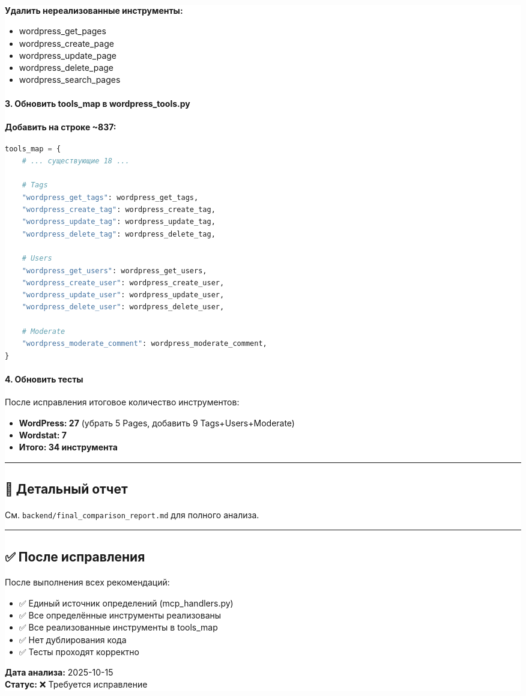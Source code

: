 **Удалить нереализованные инструменты:**
- wordpress_get_pages
- wordpress_create_page
- wordpress_update_page
- wordpress_delete_page
- wordpress_search_pages

#### 3. Обновить tools_map в wordpress_tools.py

**Добавить на строке ~837:**
```python
tools_map = {
    # ... существующие 18 ...
    
    # Tags
    "wordpress_get_tags": wordpress_get_tags,
    "wordpress_create_tag": wordpress_create_tag,
    "wordpress_update_tag": wordpress_update_tag,
    "wordpress_delete_tag": wordpress_delete_tag,
    
    # Users
    "wordpress_get_users": wordpress_get_users,
    "wordpress_create_user": wordpress_create_user,
    "wordpress_update_user": wordpress_update_user,
    "wordpress_delete_user": wordpress_delete_user,
    
    # Moderate
    "wordpress_moderate_comment": wordpress_moderate_comment,
}
```

#### 4. Обновить тесты

После исправления итоговое количество инструментов:
- **WordPress: 27** (убрать 5 Pages, добавить 9 Tags+Users+Moderate)
- **Wordstat: 7**
- **Итого: 34 инструмента**

---

## 📝 Детальный отчет

См. `backend/final_comparison_report.md` для полного анализа.

---

## ✅ После исправления

После выполнения всех рекомендаций:
- ✅ Единый источник определений (mcp_handlers.py)
- ✅ Все определённые инструменты реализованы
- ✅ Все реализованные инструменты в tools_map
- ✅ Нет дублирования кода
- ✅ Тесты проходят корректно

**Дата анализа:** 2025-10-15  
**Статус:** ❌ Требуется исправление

